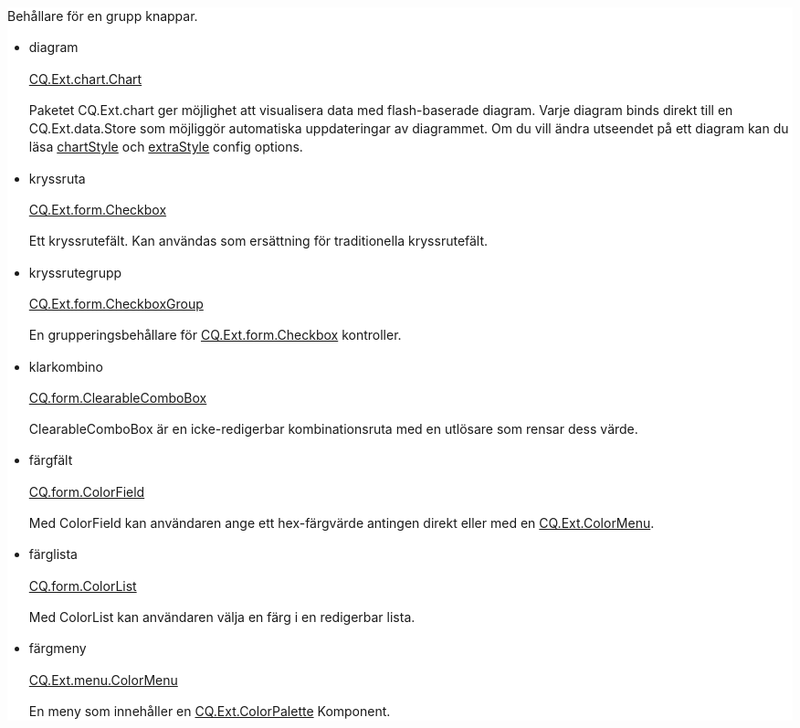    Behållare för en grupp knappar.

* diagram

   [CQ.Ext.chart.Chart](https://helpx.adobe.com/experience-manager/6-4/sites/developing/using/reference-materials/widgets-api/index.html?class=CQ.Ext.chart.Chart)

   Paketet CQ.Ext.chart ger möjlighet att visualisera data med flash-baserade diagram. Varje diagram binds direkt till en CQ.Ext.data.Store som möjliggör automatiska uppdateringar av diagrammet. Om du vill ändra utseendet på ett diagram kan du läsa [chartStyle](https://helpx.adobe.com/experience-manager/6-4/sites/developing/using/reference-materials/widgets-api/index.html?class=CQ.Ext.chart.Chart) och [extraStyle](https://helpx.adobe.com/experience-manager/6-4/sites/developing/using/reference-materials/widgets-api/index.html?class=CQ.Ext.chart.Chart) config options.

* kryssruta

   [CQ.Ext.form.Checkbox](https://helpx.adobe.com/experience-manager/6-4/sites/developing/using/reference-materials/widgets-api/index.html?class=CQ.Ext.form.Checkbox)

   Ett kryssrutefält. Kan användas som ersättning för traditionella kryssrutefält.

* kryssrutegrupp

   [CQ.Ext.form.CheckboxGroup](https://helpx.adobe.com/experience-manager/6-4/sites/developing/using/reference-materials/widgets-api/index.html?class=CQ.Ext.form.CheckboxGroup)

   En grupperingsbehållare för [CQ.Ext.form.Checkbox](https://helpx.adobe.com/experience-manager/6-4/sites/developing/using/reference-materials/widgets-api/index.html?class=CQ.Ext.form.Checkbox) kontroller.

* klarkombino

   [CQ.form.ClearableComboBox](https://helpx.adobe.com/experience-manager/6-4/sites/developing/using/reference-materials/widgets-api/index.html?class=CQ.form.ClearableComboBox)

   ClearableComboBox är en icke-redigerbar kombinationsruta med en utlösare som rensar dess värde.

* färgfält

   [CQ.form.ColorField](https://helpx.adobe.com/experience-manager/6-4/sites/developing/using/reference-materials/widgets-api/index.html?class=CQ.form.ColorField)

   Med ColorField kan användaren ange ett hex-färgvärde antingen direkt eller med en [CQ.Ext.ColorMenu](https://helpx.adobe.com/experience-manager/6-4/sites/developing/using/reference-materials/widgets-api/index.html?class=CQ.Ext.ColorMenu).

* färglista

   [CQ.form.ColorList](https://helpx.adobe.com/experience-manager/6-4/sites/developing/using/reference-materials/widgets-api/index.html?class=CQ.form.ColorList)

   Med ColorList kan användaren välja en färg i en redigerbar lista.

* färgmeny

   [CQ.Ext.menu.ColorMenu](https://helpx.adobe.com/experience-manager/6-4/sites/developing/using/reference-materials/widgets-api/index.html?class=CQ.Ext.menu.ColorMenu)

   En meny som innehåller en [CQ.Ext.ColorPalette](https://helpx.adobe.com/experience-manager/6-4/sites/developing/using/reference-materials/widgets-api/index.html?class=CQ.Ext.ColorPalette) Komponent.
